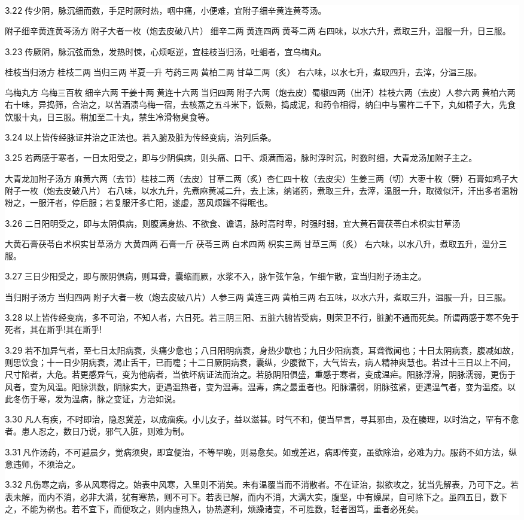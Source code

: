 3.22
传少阴，脉沉细而数，手足时厥时热，咽中痛，小便难，宜附子细辛黄连黄芩汤。

附子细辛黄连黄芩汤方
附子大者一枚（炮去皮破八片） 细辛二两 黄连四两 黄芩二两
右四味，以水六升，煮取三升，温服一升，日三服。

3.23
传厥阴，脉沉弦而急，发热时悚，心烦呕逆，宜桂枝当归汤，吐蛔者，宜乌梅丸。

桂枝当归汤方
桂枝二两 当归三两 半夏一升 芍药三两 黄柏二两 甘草二两（炙）
右六味，以水七升，煮取四升，去滓，分温三服。

乌梅丸方
乌梅三百枚 细辛六两 干姜十两 黄连十六两 当归四两 附子六两（炮去皮）蜀椒四两（出汗）桂枝六两（去皮）人参六两 黄柏六两
右十味，异捣筛，合治之，以苦酒渍乌梅一宿，去核蒸之五斗米下，饭熟，捣成泥，和药令相得，纳臼中与蜜杵二千下，丸如梧子大，先食饮服十丸，日三服。稍加至二十丸，禁生冷滑物臭食等。

3.24
以上皆传经脉证并治之正法也。若入腑及脏为传经变病，治列后条。

3.25
若两感于寒者，一日太阳受之，即与少阴俱病，则头痛、口干、烦满而渴，脉时浮时沉，时数时细，大青龙汤加附子主之。

大青龙加附子汤方
麻黄六两（去节）桂枝二两（去皮）甘草二两（炙）杏仁四十枚（去皮尖）生姜三两（切）大枣十枚（劈）石膏如鸡子大 附子一枚（炮去皮破八片）
右八味，以水九升，先煮麻黄减二升，去上沫，纳诸药，煮取三升，去滓，温服一升，取微似汗，汗出多者温粉粉之，一服汗者，停后服；若复服汗多亡阳，遂虚，恶风烦躁不得眠也。

3.26
二日阳明受之，即与太阴俱病，则腹满身热、不欲食、谵语，脉时高时卑，时强时弱，宜大黄石膏茯苓白术枳实甘草汤

大黄石膏茯苓白术枳实甘草汤方
大黄四两 石膏一斤 茯苓三两 白术四两 枳实三两 甘草三两（炙）
右六味，以水八升，煮取五升，温分三服。

3.27
三日少阳受之，即与厥阴俱病，则耳聋，囊缩而厥，水浆不入，脉乍弦乍急，乍细乍散，宜当归附子汤主之。

当归附子汤方
当归四两 附子大者一枚（炮去皮破八片）人参三两 黄连三两 黄柏三两
右五味，以水六升，煮取三升，温服一升，日三服。

3.28
以上皆传经变病，多不可治，不知人者，六日死。若三阴三阳、五脏六腑皆受病，则荣卫不行，脏腑不通而死矣。所谓两感于寒不免于死者，其在斯乎!其在斯乎!

3.29
若不加异气者，至七日太阳病衰，头痛少愈也；八日阳明病衰，身热少歇也；九日少阳病衰，耳聋微闻也；十日太阴病衰，腹减如故，则思饮食；十一日少阴病衰，渴止舌干，已而嚏；十二日厥阴病衰，囊纵，少腹微下，大气皆去，病人精神爽慧也。若过十三日以上不间，尺寸陷者，大危。若更感异气，变为他病者，当依坏病证法而治之。若脉阴阳俱盛，重感于寒者，变成温疟。阳脉浮滑，阴脉濡弱，更伤于风者，变为风温。阳脉洪数，阴脉实大，更遇温热者，变为温毒。温毒，病之最重者也。阳脉濡弱，阴脉弦紧，更遇温气者，变为温疫。以此冬伤于寒，发为温病，脉之变证，方治如说。

3.30
凡人有疾，不时即治，隐忍冀差，以成痼疾。小儿女子，益以滋甚。时气不和，便当早言，寻其邪由，及在腠理，以时治之，罕有不愈者。患人忍之，数日乃说，邪气入脏，则难为制。

3.31
凡作汤药，不可避晨夕，觉病须臾，即宜便治，不等早晚，则易愈矣。如或差迟，病即传变，虽欲除治，必难为力。服药不如方法，纵意违师，不须治之。

3.32
凡伤寒之病，多从风寒得之。始表中风寒，入里则不消矣。未有温覆当而不消散者。不在证治，拟欲攻之，犹当先解表，乃可下之。若表未解，而内不消，必非大满，犹有寒热，则不可下。若表已解，而内不消，大满大实，腹坚，中有燥屎，自可除下之。虽四五日，数下之，不能为祸也。若不宜下，而便攻之，则内虚热入，协热遂利，烦躁诸变，不可胜数，轻者困笃，重者必死矣。
